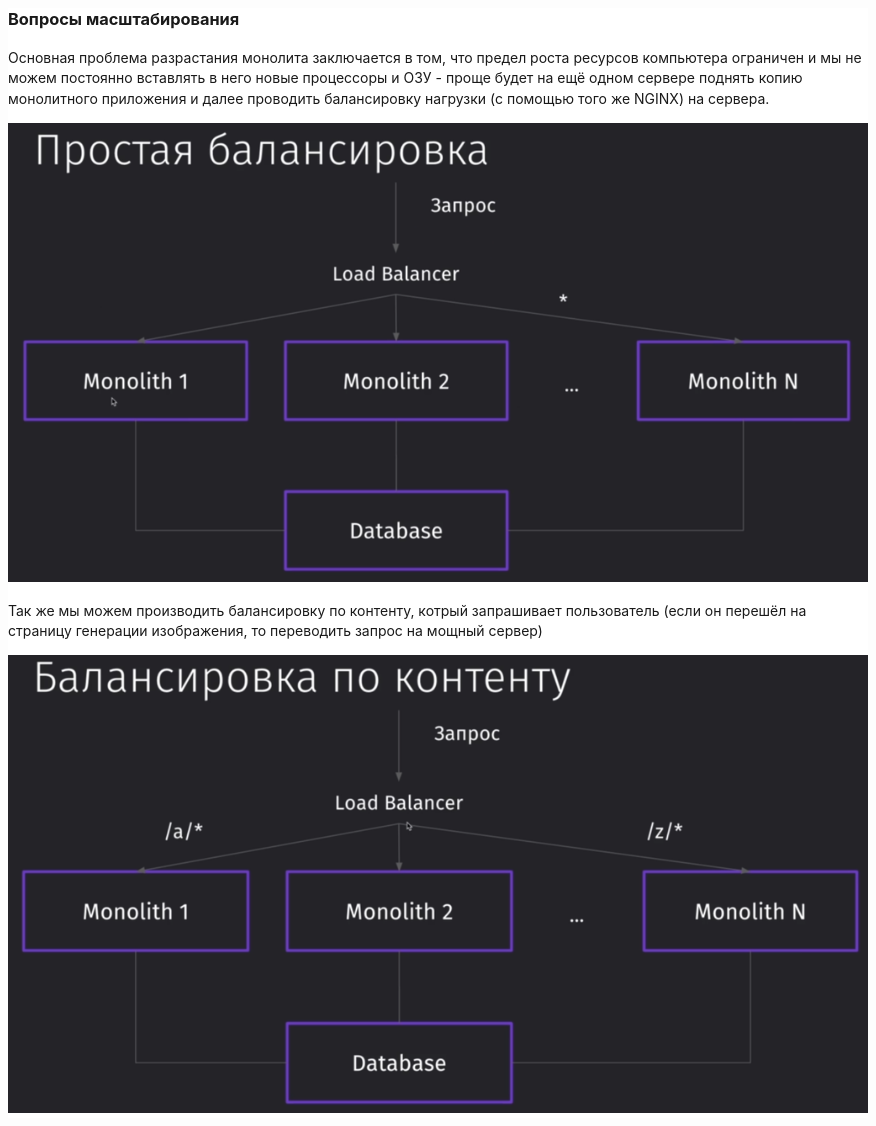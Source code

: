 ### Вопросы масштабирования

Основная проблема разрастания монолита заключается в том, что предел роста ресурсов компьютера ограничен и мы не можем постоянно вставлять в него новые процессоры и ОЗУ - проще будет на ещё одном сервере поднять копию монолитного приложения и далее проводить балансировку нагрузки (с помощью того же NGINX) на сервера.

![](../../_png/35485cbafdbceb2955b25ac7d80ec717.png)

Так же мы можем производить балансировку по контенту, котрый запрашивает пользователь (если он перешёл на страницу генерации изображения, то переводить запрос на мощный сервер)

![](../../_png/51e19834c3ce712a03c901eec4616627.png)
